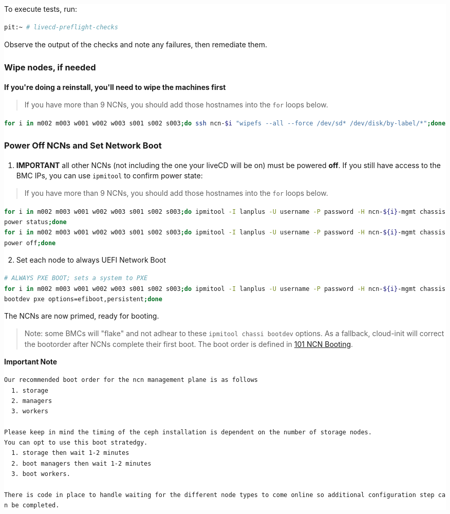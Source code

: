 To execute tests, run:
```bash
pit:~ # livecd-preflight-checks
```

Observe the output of the checks and note any failures, then remediate them.

### Wipe nodes, if needed

**If you're doing a reinstall, you'll need to wipe the machines first**

> If you have more than 9 NCNs, you should add those hostnames into the `for` loops below.

```bash
for i in m002 m003 w001 w002 w003 s001 s002 s003;do ssh ncn-$i "wipefs --all --force /dev/sd* /dev/disk/by-label/*";done
```

### Power Off NCNs and Set Network Boot

1. **IMPORTANT** all other NCNs (not including the one your liveCD will be on) must be powered **off**. If you still have access to the BMC IPs, you can use `ipmitool` to confirm power state:

> If you have more than 9 NCNs, you should add those hostnames into the `for` loops below.

```bash
for i in m002 m003 w001 w002 w003 s001 s002 s003;do ipmitool -I lanplus -U username -P password -H ncn-${i}-mgmt chassis power status;done
for i in m002 m003 w001 w002 w003 s001 s002 s003;do ipmitool -I lanplus -U username -P password -H ncn-${i}-mgmt chassis power off;done
```

2. Set each node to always UEFI Network Boot

```bash
# ALWAYS PXE BOOT; sets a system to PXE
for i in m002 m003 w001 w002 w003 s001 s002 s003;do ipmitool -I lanplus -U username -P password -H ncn-${i}-mgmt chassis bootdev pxe options=efiboot,persistent;done
```

The NCNs are now primed, ready for booting.

> Note: some BMCs will "flake" and not adhear to these `ipmitool chassi bootdev` options. As a fallback, cloud-init will
> correct the bootorder after NCNs complete their first boot. The boot order is defined in [101 NCN Booting](101-NCN-BOOTING.md).

**Important Note**
```bash
Our recommended boot order for the ncn management plane is as follows
  1. storage
  2. managers
  3. workers

Please keep in mind the timing of the ceph installation is dependent on the number of storage nodes.
You can opt to use this boot stratedgy.
  1. storage then wait 1-2 minutes
  2. boot managers then wait 1-2 minutes
  3. boot workers.

There is code in place to handle waiting for the different node types to come online so additional configuration step can be completed.
```
